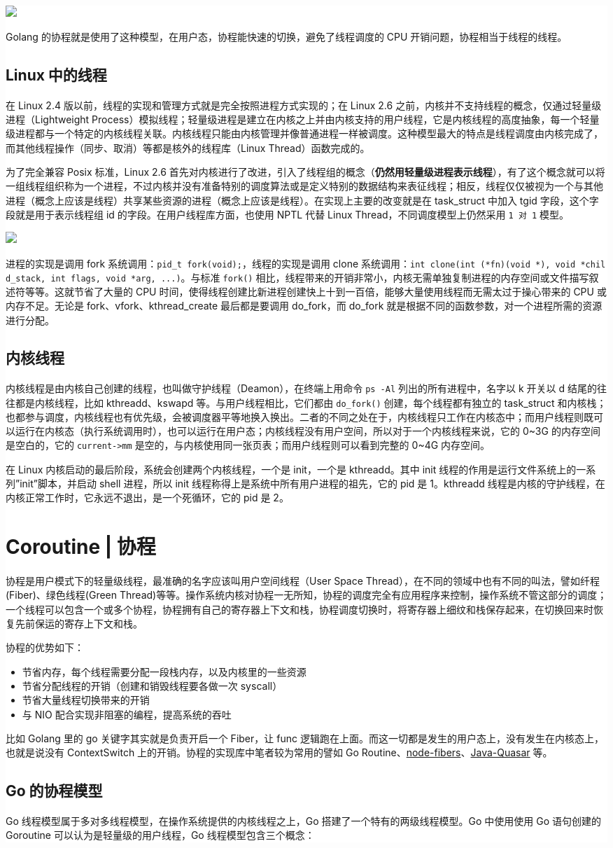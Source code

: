 ![](https://i.postimg.cc/WbxBd52x/image.png)

Golang 的协程就是使用了这种模型，在用户态，协程能快速的切换，避免了线程调度的 CPU 开销问题，协程相当于线程的线程。

## Linux 中的线程

在 Linux 2.4 版以前，线程的实现和管理方式就是完全按照进程方式实现的；在 Linux 2.6 之前，内核并不支持线程的概念，仅通过轻量级进程（Lightweight Process）模拟线程；轻量级进程是建立在内核之上并由内核支持的用户线程，它是内核线程的高度抽象，每一个轻量级进程都与一个特定的内核线程关联。内核线程只能由内核管理并像普通进程一样被调度。这种模型最大的特点是线程调度由内核完成了，而其他线程操作（同步、取消）等都是核外的线程库（Linux Thread）函数完成的。

为了完全兼容 Posix 标准，Linux 2.6 首先对内核进行了改进，引入了线程组的概念（**仍然用轻量级进程表示线程**），有了这个概念就可以将一组线程组织称为一个进程，不过内核并没有准备特别的调度算法或是定义特别的数据结构来表征线程；相反，线程仅仅被视为一个与其他进程（概念上应该是线程）共享某些资源的进程（概念上应该是线程）。在实现上主要的改变就是在 task_struct 中加入 tgid 字段，这个字段就是用于表示线程组 id 的字段。在用户线程库方面，也使用 NPTL 代替 Linux Thread，不同调度模型上仍然采用 `1 对 1` 模型。

![](https://i.postimg.cc/CxBwtZ1p/image.png)

进程的实现是调用 fork 系统调用：`pid_t fork(void);`，线程的实现是调用 clone 系统调用：`int clone(int (*fn)(void *), void *child_stack, int flags, void *arg, ...)`。与标准 `fork()` 相比，线程带来的开销非常小，内核无需单独复制进程的内存空间或文件描写叙述符等等。这就节省了大量的 CPU 时间，使得线程创建比新进程创建快上十到一百倍，能够大量使用线程而无需太过于操心带来的 CPU 或内存不足。无论是 fork、vfork、kthread_create 最后都是要调用 do_fork，而 do_fork 就是根据不同的函数参数，对一个进程所需的资源进行分配。

## 内核线程

内核线程是由内核自己创建的线程，也叫做守护线程（Deamon），在终端上用命令 `ps -Al` 列出的所有进程中，名字以 k 开关以 d 结尾的往往都是内核线程，比如 kthreadd、kswapd 等。与用户线程相比，它们都由 `do_fork()` 创建，每个线程都有独立的 task_struct 和内核栈；也都参与调度，内核线程也有优先级，会被调度器平等地换入换出。二者的不同之处在于，内核线程只工作在内核态中；而用户线程则既可以运行在内核态（执行系统调用时），也可以运行在用户态；内核线程没有用户空间，所以对于一个内核线程来说，它的 0~3G 的内存空间是空白的，它的 `current->mm` 是空的，与内核使用同一张页表；而用户线程则可以看到完整的 0~4G 内存空间。

在 Linux 内核启动的最后阶段，系统会创建两个内核线程，一个是 init，一个是 kthreadd。其中 init 线程的作用是运行文件系统上的一系列”init”脚本，并启动 shell 进程，所以 init 线程称得上是系统中所有用户进程的祖先，它的 pid 是 1。kthreadd 线程是内核的守护线程，在内核正常工作时，它永远不退出，是一个死循环，它的 pid 是 2。

# Coroutine | 协程

协程是用户模式下的轻量级线程，最准确的名字应该叫用户空间线程（User Space Thread），在不同的领域中也有不同的叫法，譬如纤程(Fiber)、绿色线程(Green Thread)等等。操作系统内核对协程一无所知，协程的调度完全有应用程序来控制，操作系统不管这部分的调度；一个线程可以包含一个或多个协程，协程拥有自己的寄存器上下文和栈，协程调度切换时，将寄存器上细纹和栈保存起来，在切换回来时恢复先前保运的寄存上下文和栈。

协程的优势如下：

- 节省内存，每个线程需要分配一段栈内存，以及内核里的一些资源
- 节省分配线程的开销（创建和销毁线程要各做一次 syscall）
- 节省大量线程切换带来的开销
- 与 NIO 配合实现非阻塞的编程，提高系统的吞吐

比如 Golang 里的 go 关键字其实就是负责开启一个 Fiber，让 func 逻辑跑在上面。而这一切都是发生的用户态上，没有发生在内核态上，也就是说没有 ContextSwitch 上的开销。协程的实现库中笔者较为常用的譬如 Go Routine、[node-fibers](https://github.com/laverdet/node-fibers)、[Java-Quasar](https://github.com/puniverse/quasar) 等。

## Go 的协程模型

Go 线程模型属于多对多线程模型，在操作系统提供的内核线程之上，Go 搭建了一个特有的两级线程模型。Go 中使用使用 Go 语句创建的 Goroutine 可以认为是轻量级的用户线程，Go 线程模型包含三个概念：
